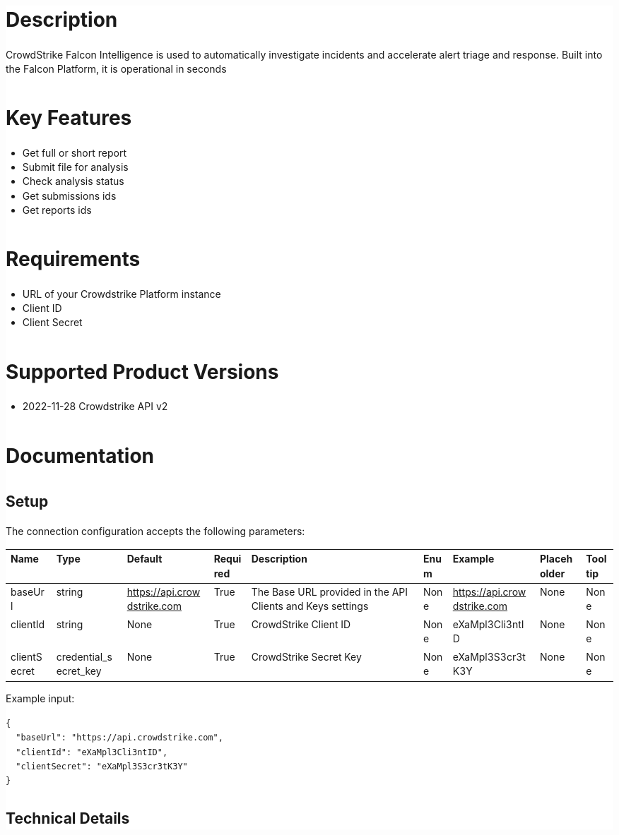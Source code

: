 # Description

CrowdStrike Falcon Intelligence is used to automatically investigate incidents and accelerate alert triage and response. Built into the Falcon Platform, it is operational in seconds

# Key Features

* Get full or short report
* Submit file for analysis
* Check analysis status
* Get submissions ids
* Get reports ids

# Requirements

* URL of your Crowdstrike Platform instance
* Client ID
* Client Secret

# Supported Product Versions

* 2022-11-28 Crowdstrike API v2

# Documentation

## Setup

The connection configuration accepts the following parameters:  

|Name|Type|Default|Required|Description|Enum|Example|Placeholder|Tooltip|
| :--- | :--- | :--- | :--- | :--- | :--- | :--- | :--- | :--- |
|baseUrl|string|https://api.crowdstrike.com|True|The Base URL provided in the API Clients and Keys settings|None|https://api.crowdstrike.com|None|None|
|clientId|string|None|True|CrowdStrike Client ID|None|eXaMpl3Cli3ntID|None|None|
|clientSecret|credential_secret_key|None|True|CrowdStrike Secret Key|None|eXaMpl3S3cr3tK3Y|None|None|

Example input:

```
{
  "baseUrl": "https://api.crowdstrike.com",
  "clientId": "eXaMpl3Cli3ntID",
  "clientSecret": "eXaMpl3S3cr3tK3Y"
}
```

## Technical Details
